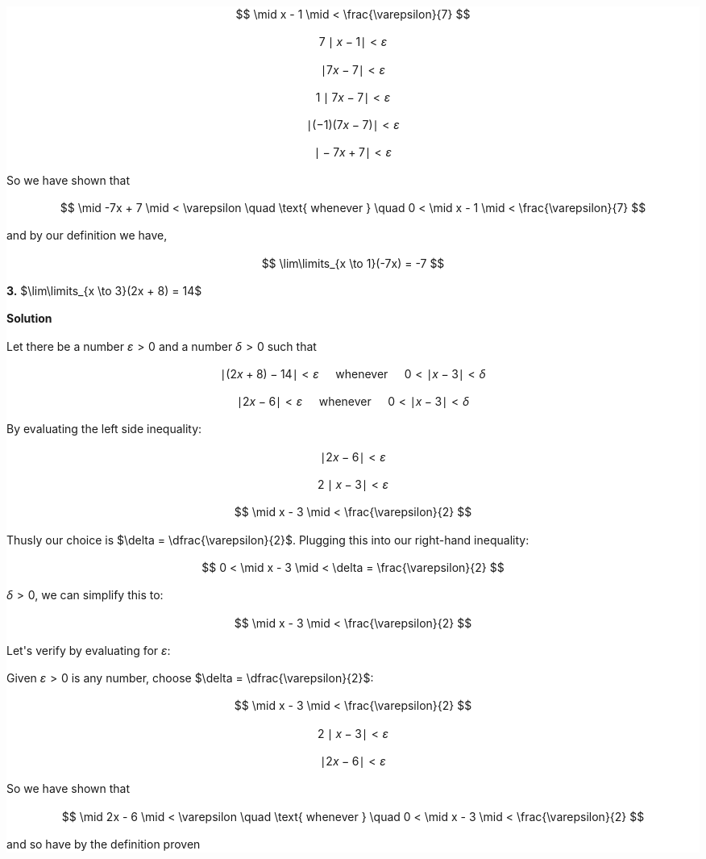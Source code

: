 $$ \mid x - 1 \mid < \frac{\varepsilon}{7} $$

$$ 7\mid x - 1 \mid < \varepsilon $$

$$ \mid 7x - 7 \mid < \varepsilon $$

$$ 1\mid 7x - 7 \mid < \varepsilon $$

$$ \mid (-1)(7x - 7) \mid < \varepsilon $$

$$ \mid -7x + 7 \mid < \varepsilon $$

So we have shown that

$$ \mid -7x + 7 \mid < \varepsilon \quad \text{ whenever } \quad 0 < \mid x - 1 \mid < \frac{\varepsilon}{7} $$

and by our definition we have,

$$ \lim\limits_{x \to 1}(-7x) = -7 $$

**3.** $\lim\limits_{x \to 3}(2x + 8) = 14$

**Solution**

Let there be a number $\varepsilon > 0$ and a number $\delta > 0$ such that

$$ \mid (2x + 8) - 14 \mid < \varepsilon \quad \text{ whenever } \quad 0 < \mid x - 3 \mid < \delta $$

$$ \mid 2x - 6 \mid < \varepsilon \quad \text{ whenever } \quad 0 < \mid x - 3 \mid < \delta $$

By evaluating the left side inequality:

$$ \mid 2x - 6 \mid < \varepsilon $$

$$ 2\mid x - 3 \mid < \varepsilon $$

$$ \mid x - 3 \mid < \frac{\varepsilon}{2} $$

Thusly our choice is $\delta = \dfrac{\varepsilon}{2}$. Plugging this into our
right-hand inequality:

$$ 0 < \mid x - 3 \mid < \delta = \frac{\varepsilon}{2} $$

$\delta > 0$, we can simplify this to:

$$ \mid x - 3 \mid < \frac{\varepsilon}{2} $$

Let's verify by evaluating for $\varepsilon$:

Given $\varepsilon > 0$ is any number, choose $\delta = \dfrac{\varepsilon}{2}$:

$$ \mid x - 3 \mid < \frac{\varepsilon}{2} $$

$$ 2\mid x - 3 \mid < \varepsilon $$

$$ \mid 2x - 6 \mid < \varepsilon $$

So we have shown that

$$ \mid 2x - 6 \mid < \varepsilon \quad \text{ whenever } \quad 0 < \mid x - 3 \mid < \frac{\varepsilon}{2} $$

and so have by the definition proven
